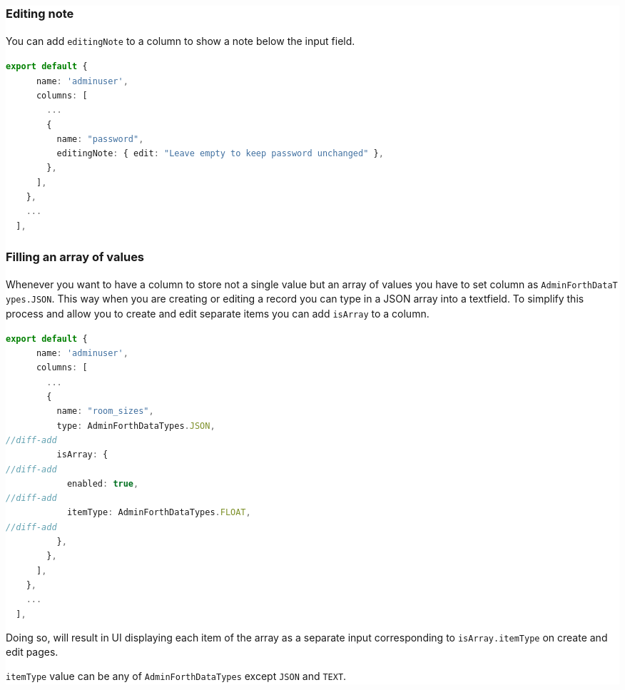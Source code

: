 ### Editing note

You can add `editingNote` to a column to show a note below the input field.

```typescript title="./resources/adminuser.ts"
export default {
      name: 'adminuser',
      columns: [
        ...
        {
          name: "password",
          editingNote: { edit: "Leave empty to keep password unchanged" },
        },
      ],
    },
    ...
  ],
```

### Filling an array of values

Whenever you want to have a column to store not a single value but an array of values you have to set column as `AdminForthDataTypes.JSON`. This way when you are creating or editing a record you can type in a JSON array into a textfield. To simplify this process and allow you to create and edit separate items you can add `isArray` to a column.

```typescript title="./resources/adminuser.ts"
export default {
      name: 'adminuser',
      columns: [
        ...
        {
          name: "room_sizes",
          type: AdminForthDataTypes.JSON,
//diff-add
          isArray: {
//diff-add
            enabled: true,
//diff-add
            itemType: AdminForthDataTypes.FLOAT,
//diff-add
          },
        },
      ],
    },
    ...
  ],
```

Doing so, will result in UI displaying each item of the array as a separate input corresponding to `isArray.itemType` on create and edit pages.

`itemType` value can be any of `AdminForthDataTypes` except `JSON` and `TEXT`.
